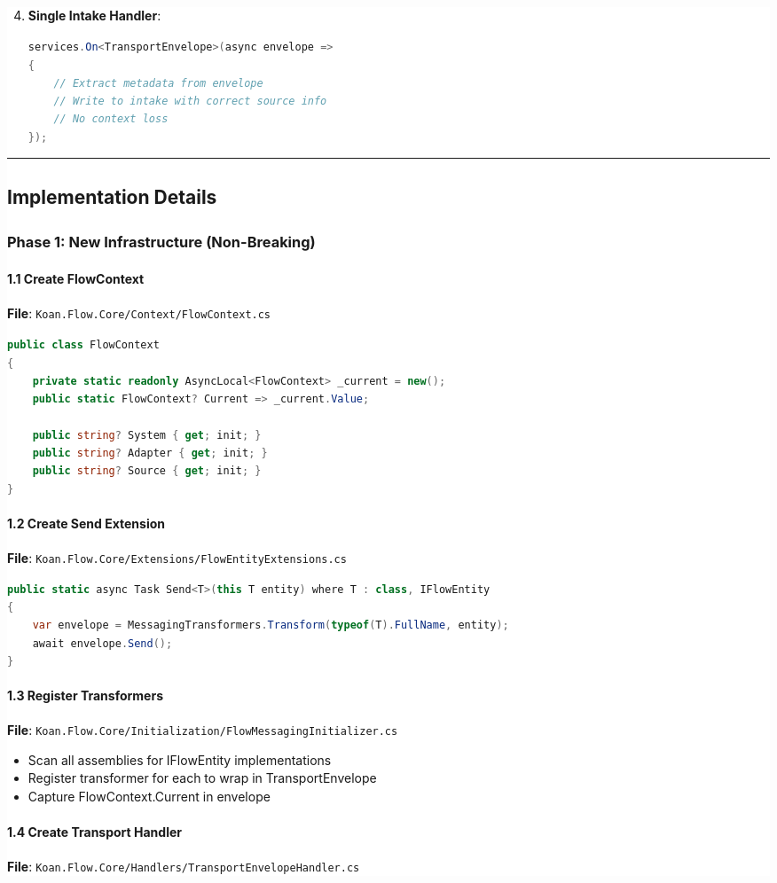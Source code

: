 4. **Single Intake Handler**:
   ```csharp
   services.On<TransportEnvelope>(async envelope =>
   {
       // Extract metadata from envelope
       // Write to intake with correct source info
       // No context loss
   });
   ```

---

## Implementation Details

### Phase 1: New Infrastructure (Non-Breaking)

#### 1.1 Create FlowContext

**File**: `Koan.Flow.Core/Context/FlowContext.cs`

```csharp
public class FlowContext
{
    private static readonly AsyncLocal<FlowContext> _current = new();
    public static FlowContext? Current => _current.Value;

    public string? System { get; init; }
    public string? Adapter { get; init; }
    public string? Source { get; init; }
}
```

#### 1.2 Create Send Extension

**File**: `Koan.Flow.Core/Extensions/FlowEntityExtensions.cs`

```csharp
public static async Task Send<T>(this T entity) where T : class, IFlowEntity
{
    var envelope = MessagingTransformers.Transform(typeof(T).FullName, entity);
    await envelope.Send();
}
```

#### 1.3 Register Transformers

**File**: `Koan.Flow.Core/Initialization/FlowMessagingInitializer.cs`

- Scan all assemblies for IFlowEntity implementations
- Register transformer for each to wrap in TransportEnvelope
- Capture FlowContext.Current in envelope

#### 1.4 Create Transport Handler

**File**: `Koan.Flow.Core/Handlers/TransportEnvelopeHandler.cs`

